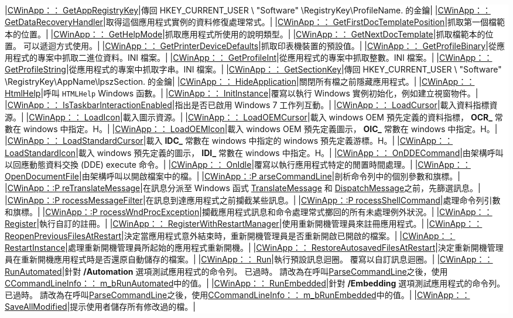 |[CWinApp：： GetAppRegistryKey](#getappregistrykey)|傳回 HKEY_CURRENT_USER \\ "Software" \RegistryKey\ProfileName. 的金鑰|
|[CWinApp：： GetDataRecoveryHandler](#getdatarecoveryhandler)|取得這個應用程式實例的資料修復處理常式。|
|[CWinApp：： GetFirstDocTemplatePosition](#getfirstdoctemplateposition)|抓取第一個檔範本的位置。|
|[CWinApp：： GetHelpMode](#gethelpmode)|抓取應用程式所使用的說明類型。|
|[CWinApp：： GetNextDocTemplate](#getnextdoctemplate)|抓取檔範本的位置。 可以遞迴方式使用。|
|[CWinApp：： GetPrinterDeviceDefaults](#getprinterdevicedefaults)|抓取印表機裝置的預設值。|
|[CWinApp：： GetProfileBinary](#getprofilebinary)|從應用程式的專案中抓取二進位資料。INI 檔案。|
|[CWinApp：： GetProfileInt](#getprofileint)|從應用程式的專案中抓取整數。INI 檔案。|
|[CWinApp：： GetProfileString](#getprofilestring)|從應用程式的專案中抓取字串。INI 檔案。|
|[CWinApp：： GetSectionKey](#getsectionkey)|傳回 HKEY_CURRENT_USER \\ "Software" \RegistryKey\AppName\lpszSection. 的金鑰|
|[CWinApp：： HideApplication](#hideapplication)|關閉所有檔之前隱藏應用程式。|
|[CWinApp：： HtmlHelp](#htmlhelp)|呼叫 `HTMLHelp` Windows 函數。|
|[CWinApp：： InitInstance](#initinstance)|覆寫以執行 Windows 實例初始化，例如建立視窗物件。|
|[CWinApp：： IsTaskbarInteractionEnabled](#istaskbarinteractionenabled)|指出是否已啟用 Windows 7 工作列互動。|
|[CWinApp：： LoadCursor](#loadcursor)|載入資料指標資源。|
|[CWinApp：： LoadIcon](#loadicon)|載入圖示資源。|
|[CWinApp：： LoadOEMCursor](#loadoemcursor)|載入 windows OEM 預先定義的資料指標， **OCR_** 常數在 windows 中指定。H。|
|[CWinApp：： LoadOEMIcon](#loadoemicon)|載入 windows OEM 預先定義圖示， **OIC_** 常數在 windows 中指定。H。|
|[CWinApp：： LoadStandardCursor](#loadstandardcursor)|載入 **IDC_** 常數在 windows 中指定的 windows 預先定義游標。H。|
|[CWinApp：： LoadStandardIcon](#loadstandardicon)|載入 windows 預先定義的圖示， **IDI_** 常數在 windows 中指定。H。|
|[CWinApp：： OnDDECommand](#onddecommand)|由架構呼叫以回應動態資料交換 (DDE) execute 命令。|
|[CWinApp：： OnIdle](#onidle)|覆寫以執行應用程式特定的閒置時間處理。|
|[CWinApp：： OpenDocumentFile](#opendocumentfile)|由架構呼叫以開啟檔案中的檔。|
|[CWinApp：:P arseCommandLine](#parsecommandline)|剖析命令列中的個別參數和旗標。|
|[CWinApp：:P reTranslateMessage](#pretranslatemessage)|在訊息分派至 Windows 函式 [TranslateMessage](/windows/win32/api/winuser/nf-winuser-translatemessage) 和 [DispatchMessage](/windows/win32/api/winuser/nf-winuser-dispatchmessage)之前，先篩選訊息。|
|[CWinApp：:P rocessMessageFilter](#processmessagefilter)|在訊息到達應用程式之前攔截某些訊息。|
|[CWinApp：:P rocessShellCommand](#processshellcommand)|處理命令列引數和旗標。|
|[CWinApp：:P rocessWndProcException](#processwndprocexception)|攔截應用程式訊息和命令處理常式擲回的所有未處理例外狀況。|
|[CWinApp：： Register](#register)|執行自訂的註冊。|
|[CWinApp：： RegisterWithRestartManager](#registerwithrestartmanager)|使用重新開機管理員來註冊應用程式。|
|[CWinApp：： ReopenPreviousFilesAtRestart](#reopenpreviousfilesatrestart)|決定當應用程式意外結束時，重新開機管理員是否重新開啟已開啟的檔案。|
|[CWinApp：： RestartInstance](#restartinstance)|處理重新開機管理員所起始的應用程式重新開機。|
|[CWinApp：： RestoreAutosavedFilesAtRestart](#restoreautosavedfilesatrestart)|決定重新開機管理員在重新開機應用程式時是否還原自動儲存的檔案。|
|[CWinApp：： Run](#run)|執行預設訊息迴圈。 覆寫以自訂訊息迴圈。|
|[CWinApp：： RunAutomated](#runautomated)|針對 **/Automation** 選項測試應用程式的命令列。 已過時。 請改為在呼叫[ParseCommandLine](#parsecommandline)之後，使用[CCommandLineInfo：： m_bRunAutomated](../../mfc/reference/ccommandlineinfo-class.md#m_brunautomated)中的值。|
|[CWinApp：： RunEmbedded](#runembedded)|針對 **/Embedding** 選項測試應用程式的命令列。 已過時。 請改為在呼叫[ParseCommandLine](#parsecommandline)之後，使用[CCommandLineInfo：： m_bRunEmbedded](../../mfc/reference/ccommandlineinfo-class.md#m_brunembedded)中的值。|
|[CWinApp：： SaveAllModified](#saveallmodified)|提示使用者儲存所有修改過的檔。|